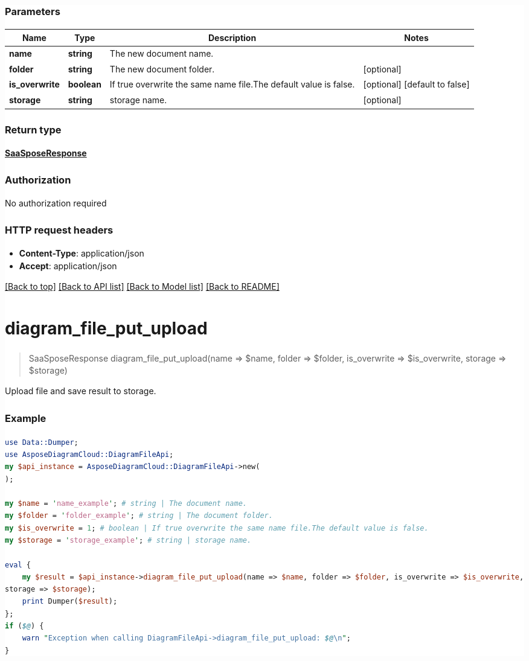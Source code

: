 ### Parameters

Name | Type | Description  | Notes
------------- | ------------- | ------------- | -------------
 **name** | **string**| The new document name. | 
 **folder** | **string**| The new document folder. | [optional] 
 **is_overwrite** | **boolean**| If true overwrite the same name file.The default value is false. | [optional] [default to false]
 **storage** | **string**| storage name. | [optional] 

### Return type

[**SaaSposeResponse**](SaaSposeResponse.md)

### Authorization

No authorization required

### HTTP request headers

 - **Content-Type**: application/json
 - **Accept**: application/json

[[Back to top]](#) [[Back to API list]](../README.md#documentation-for-api-endpoints) [[Back to Model list]](../README.md#documentation-for-models) [[Back to README]](../README.md)

# **diagram_file_put_upload**
> SaaSposeResponse diagram_file_put_upload(name => $name, folder => $folder, is_overwrite => $is_overwrite, storage => $storage)

Upload file and save result to storage.

### Example 
```perl
use Data::Dumper;
use AsposeDiagramCloud::DiagramFileApi;
my $api_instance = AsposeDiagramCloud::DiagramFileApi->new(
);

my $name = 'name_example'; # string | The document name.
my $folder = 'folder_example'; # string | The document folder.
my $is_overwrite = 1; # boolean | If true overwrite the same name file.The default value is false.
my $storage = 'storage_example'; # string | storage name.

eval { 
    my $result = $api_instance->diagram_file_put_upload(name => $name, folder => $folder, is_overwrite => $is_overwrite, storage => $storage);
    print Dumper($result);
};
if ($@) {
    warn "Exception when calling DiagramFileApi->diagram_file_put_upload: $@\n";
}
```
